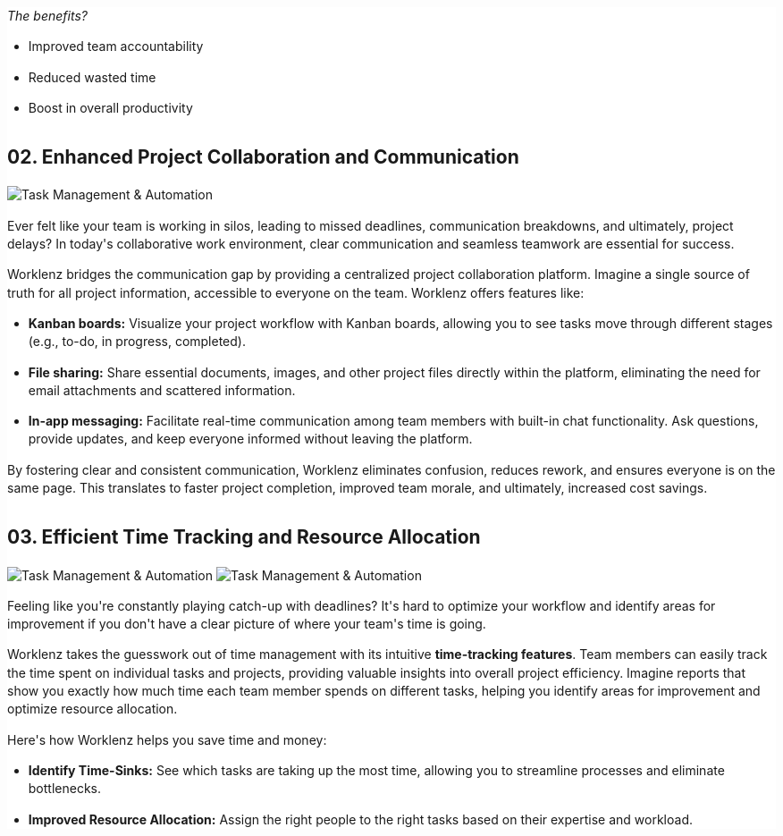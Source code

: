 *The benefits?* 

- Improved team accountability

- Reduced wasted time

- Boost in overall productivity

## 02. Enhanced Project Collaboration and Communication 

![Task Management & Automation](/images/2-Enhanced-Collaboration-Communication.webp)

Ever felt like your team is working in silos, leading to missed deadlines, communication breakdowns, and ultimately, project delays? In today's collaborative work environment, clear communication and seamless teamwork are essential for success.

Worklenz bridges the communication gap by providing a centralized project collaboration platform. Imagine a single source of truth for all project information, accessible to everyone on the team. Worklenz offers features like:

- **Kanban boards:** Visualize your project workflow with Kanban boards, allowing you to see tasks move through different stages (e.g., to-do, in progress, completed).

- **File sharing:** Share essential documents, images, and other project files directly within the platform, eliminating the need for email attachments and scattered information.

- **In-app messaging:** Facilitate real-time communication among team members with built-in chat functionality. Ask questions, provide updates, and keep everyone informed without leaving the platform.

By fostering clear and consistent communication, Worklenz eliminates confusion, reduces rework, and ensures everyone is on the same page. This translates to faster project completion, improved team morale, and ultimately, increased cost savings.

## 03. Efficient Time Tracking and Resource Allocation

![Task Management & Automation](/images/3.1-time-tracking-resource-allocation.webp)
![Task Management & Automation](/images/3.2-time-tracking-resource-allocation.webp)

Feeling like you're constantly playing catch-up with deadlines? It's hard to optimize your workflow and identify areas for improvement if you don't have a clear picture of where your team's time is going.

Worklenz takes the guesswork out of time management with its intuitive **time-tracking features**. Team members can easily track the time spent on individual tasks and projects, providing valuable insights into overall project efficiency. Imagine reports that show you exactly how much time each team member spends on different tasks, helping you identify areas for improvement and optimize resource allocation.

Here's how Worklenz helps you save time and money:

- **Identify Time-Sinks:** See which tasks are taking up the most time, allowing you to streamline processes and eliminate bottlenecks.

- **Improved Resource Allocation:** Assign the right people to the right tasks based on their expertise and workload.
